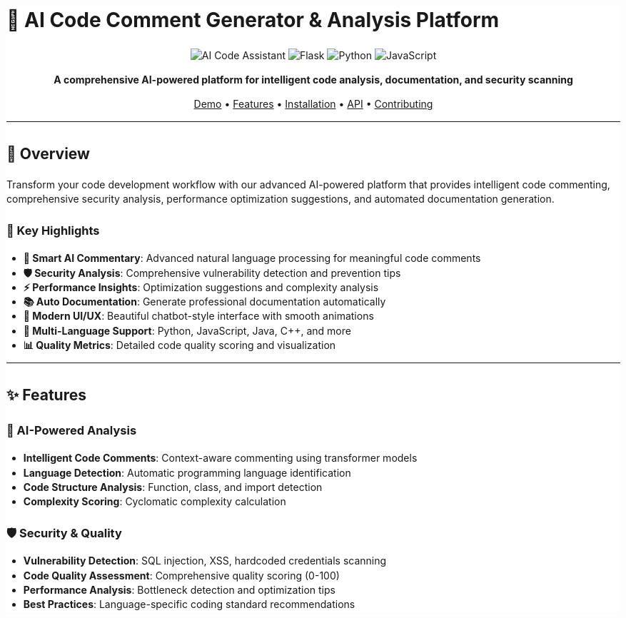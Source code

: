 # 🤖 AI Code Comment Generator & Analysis Platform

<div align="center">

![AI Code Assistant](https://img.shields.io/badge/AI-Code%20Assistant-blue?style=for-the-badge&logo=artificial-intelligence)
![Flask](https://img.shields.io/badge/Flask-2.3.3-green?style=for-the-badge&logo=flask)
![Python](https://img.shields.io/badge/Python-3.8+-blue?style=for-the-badge&logo=python)
![JavaScript](https://img.shields.io/badge/JavaScript-ES6+-yellow?style=for-the-badge&logo=javascript)

**A comprehensive AI-powered platform for intelligent code analysis, documentation, and security scanning**

[Demo](#demo) • [Features](#features) • [Installation](#installation) • [API](#api-documentation) • [Contributing](#contributing)

</div>

---

## 🌟 Overview

Transform your code development workflow with our advanced AI-powered platform that provides intelligent code commenting, comprehensive security analysis, performance optimization suggestions, and automated documentation generation.

### 🎯 Key Highlights

- **🧠 Smart AI Commentary**: Advanced natural language processing for meaningful code comments
- **🛡️ Security Analysis**: Comprehensive vulnerability detection and prevention tips
- **⚡ Performance Insights**: Optimization suggestions and complexity analysis
- **📚 Auto Documentation**: Generate professional documentation automatically
- **🎨 Modern UI/UX**: Beautiful chatbot-style interface with smooth animations
- **🔧 Multi-Language Support**: Python, JavaScript, Java, C++, and more
- **📊 Quality Metrics**: Detailed code quality scoring and visualization

---

## ✨ Features

### 🤖 AI-Powered Analysis
- **Intelligent Code Comments**: Context-aware commenting using transformer models
- **Language Detection**: Automatic programming language identification
- **Code Structure Analysis**: Function, class, and import detection
- **Complexity Scoring**: Cyclomatic complexity calculation

### 🛡️ Security & Quality
- **Vulnerability Detection**: SQL injection, XSS, hardcoded credentials scanning
- **Code Quality Assessment**: Comprehensive quality scoring (0-100)
- **Performance Analysis**: Bottleneck detection and optimization tips
- **Best Practices**: Language-specific coding standard recommendations
